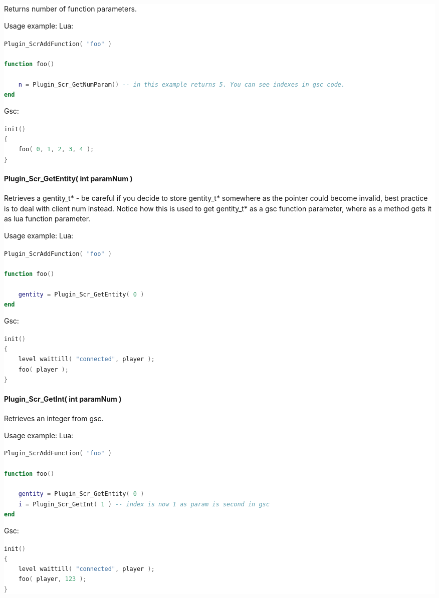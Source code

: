 Returns number of function parameters.

Usage example:
Lua:
```lua
Plugin_ScrAddFunction( "foo" )

function foo()

    n = Plugin_Scr_GetNumParam() -- in this example returns 5. You can see indexes in gsc code.
end
```
Gsc:
```c
init()
{
    foo( 0, 1, 2, 3, 4 );
}
```

#### Plugin_Scr_GetEntity( int paramNum )

Retrieves a gentity_t* - be careful if you decide to store gentity_t* somewhere as the pointer could become invalid, best practice is to deal with client num instead. Notice how this is used to get gentity_t* as a gsc function parameter, where as a method gets it as lua function parameter.

Usage example:
Lua:
```lua
Plugin_ScrAddFunction( "foo" )

function foo()

    gentity = Plugin_Scr_GetEntity( 0 )
end
```
Gsc:
```c
init()
{
    level waittill( "connected", player );
    foo( player );
}
```

#### Plugin_Scr_GetInt( int paramNum )

Retrieves an integer from gsc.

Usage example:
Lua:
```lua
Plugin_ScrAddFunction( "foo" )

function foo()

    gentity = Plugin_Scr_GetEntity( 0 )
    i = Plugin_Scr_GetInt( 1 ) -- index is now 1 as param is second in gsc
end
```
Gsc:
```c
init()
{
    level waittill( "connected", player );
    foo( player, 123 );
}
```
